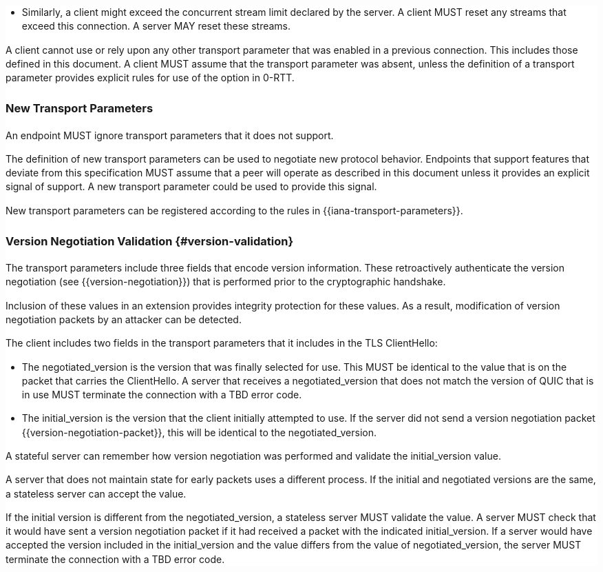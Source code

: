 * Similarly, a client might exceed the concurrent stream limit declared by the
  server.  A client MUST reset any streams that exceed this connection.  A
  server MAY reset these streams.

A client cannot use or rely upon any other transport parameter that was enabled
in a previous connection.  This includes those defined in this document.  A
client MUST assume that the transport parameter was absent, unless the
definition of a transport parameter provides explicit rules for use of the
option in 0-RTT.


### New Transport Parameters

An endpoint MUST ignore transport parameters that it does not support.

The definition of new transport parameters can be used to negotiate new protocol
behavior.  Endpoints that support features that deviate from this specification
MUST assume that a peer will operate as described in this document unless it
provides an explicit signal of support.  A new transport parameter could be used
to provide this signal.

New transport parameters can be registered according to the rules in
{{iana-transport-parameters}}.


### Version Negotiation Validation {#version-validation}

The transport parameters include three fields that encode version information.
These retroactively authenticate the version negotiation (see
{{version-negotiation}}) that is performed prior to the cryptographic handshake.

Inclusion of these values in an extension provides integrity protection for
these values.  As a result, modification of version negotiation packets by an
attacker can be detected.

The client includes two fields in the transport parameters that it includes in
the TLS ClientHello:

* The negotiated_version is the version that was finally selected for use.  This
  MUST be identical to the value that is on the packet that carries the
  ClientHello.  A server that receives a negotiated_version that does not match
  the version of QUIC that is in use MUST terminate the connection with a TBD
  error code.

* The initial_version is the version that the client initially attempted to use.
  If the server did not send a version negotiation packet
  {{version-negotiation-packet}}, this will be identical to the
  negotiated_version.

A stateful server can remember how version negotiation was performed and
validate the initial_version value.

A server that does not maintain state for early packets uses a different
process. If the initial and negotiated versions are the same, a stateless server
can accept the value.

If the initial version is different from the negotiated_version, a stateless
server MUST validate the value.  A server MUST check that it would have sent a
version negotiation packet if it had received a packet with the indicated
initial_version.  If a server would have accepted the version included in the
initial_version and the value differs from the value of negotiated_version, the
server MUST terminate the connection with a TBD error code.
